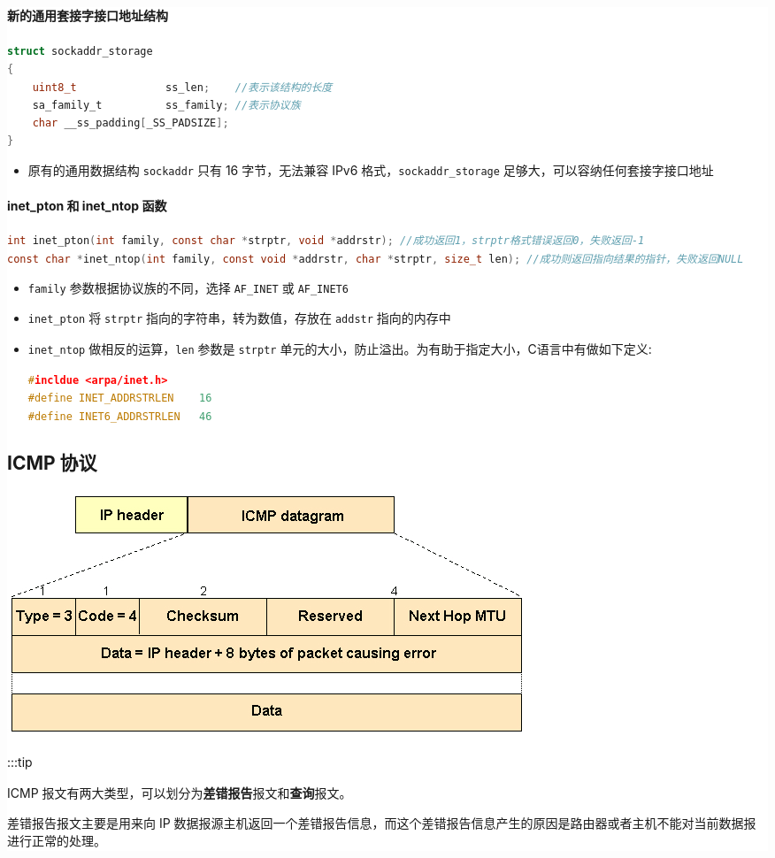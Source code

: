 #### 新的通用套接字接口地址结构

```c
struct sockaddr_storage
{
    uint8_t              ss_len;    //表示该结构的长度
    sa_family_t          ss_family; //表示协议族
    char __ss_padding[_SS_PADSIZE];          
}
```

* 原有的通用数据结构 `sockaddr` 只有 16 字节，无法兼容 IPv6 格式，`sockaddr_storage` 足够大，可以容纳任何套接字接口地址

#### inet_pton 和 inet_ntop 函数

```c
int inet_pton(int family, const char *strptr, void *addrstr); //成功返回1，strptr格式错误返回0，失败返回-1
const char *inet_ntop(int family, const void *addrstr, char *strptr, size_t len); //成功则返回指向结果的指针，失败返回NULL
```

* `family` 参数根据协议族的不同，选择 `AF_INET` 或 `AF_INET6`

* `inet_pton` 将 `strptr` 指向的字符串，转为数值，存放在 `addstr` 指向的内存中

* `inet_ntop` 做相反的运算，`len` 参数是 `strptr` 单元的大小，防止溢出。为有助于指定大小，C语言中有做如下定义:

  ```c
  #incldue <arpa/inet.h>
  #define INET_ADDRSTRLEN    16
  #define INET6_ADDRSTRLEN   46
  ```

## ICMP 协议

![ICMP 协议数据包格式](../.vuepress/public/images/cs/lwip/lwip_icmp_protocol.jpg)

:::tip

ICMP 报文有两大类型，可以划分为**差错报告**报文和**查询**报文。

差错报告报文主要是用来向 IP 数据报源主机返回一个差错报告信息，而这个差错报告信息产生的原因是路由器或者主机不能对当前数据报进行正常的处理。
